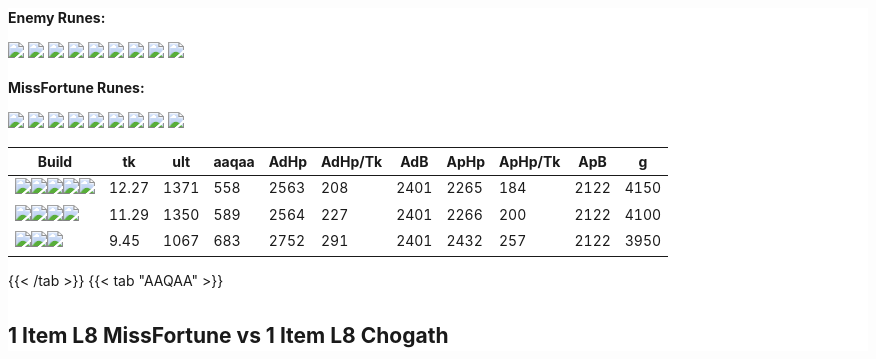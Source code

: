 

**Enemy Runes:**





![](/Styles/Resolve/GraspOfTheUndying/GraspOfTheUndying.png)
![](/Styles/Resolve/Demolish/Demolish.png)
![](/Styles/Resolve/SecondWind/SecondWind.png)
![](/Styles/Resolve/Overgrowth/Overgrowth.png)
![](/Styles/Inspiration/MagicalFootwear/MagicalFootwear.png)
![](/Styles/Resolve/ApproachVelocity/ApproachVelocity.png)
![](/StatMods/StatModsAttackSpeedIcon.png)
![](/StatMods/StatModsHealthScalingIcon.png)
![](/StatMods/StatModsHealthScalingIcon.png)



**MissFortune Runes:**


![](/Styles/Precision/Conqueror/Conqueror.png)
![](/Styles/Precision/AbsorbLife/AbsorbLife.png)
![](/Styles/Precision/LegendBloodline/LegendBloodline.png)
![](/Styles/Precision/CutDown/CutDown.png)
![](/Styles/Sorcery/AbsoluteFocus/AbsoluteFocus.png)
![](/Styles/Sorcery/GatheringStorm/GatheringStorm.png)
![](/StatMods/StatModsAdaptiveForceIcon.png)
![](/StatMods/StatModsAdaptiveForceIcon.png)
![](/StatMods/StatModsHealthScalingIcon.png)





 Build |tk|ult|aaqaa|AdHp|AdHp/Tk|AdB|ApHp|ApHp/Tk|ApB|g
-|-|-|-|-|-|-|-|-|-|-
![](/item/3142.png)![](/item/1001.png)![](/item/1055.png)![](/item/1036.png)![](/item/1036.png)|12.27|1371|558|2563|208|2401|2265|184|2122|4150
![](/item/3036.png)![](/item/1001.png)![](/item/1055.png)![](/item/1036.png)|11.29|1350|589|2564|227|2401|2266|200|2122|4100
![](/item/3153.png)![](/item/1001.png)![](/item/1055.png)|9.45|1067|683|2752|291|2401|2432|257|2122|3950
{{< /tab >}}
{{< tab "AAQAA" >}}

## 1 Item L8 MissFortune vs 1 Item L8 Chogath

